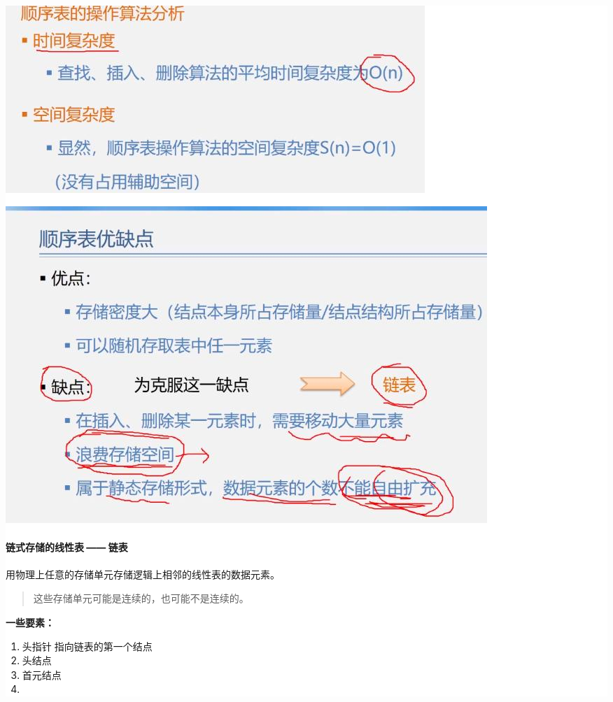 ![顺序表的算法分析.jpg](image/顺序表的算法分析.jpg)

![顺序表的优缺点.jpg](image/顺序表的优缺点.jpg)

#### 链式存储的线性表 —— 链表

用物理上任意的存储单元存储逻辑上相邻的线性表的数据元素。
> 这些存储单元可能是连续的，也可能不是连续的。

**一些要素：** 

1. 头指针
    指向链表的第一个结点
2. 头结点
3. 首元结点
4. 

